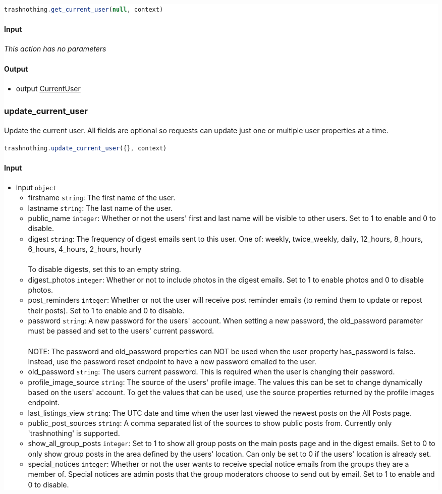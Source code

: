 
```js
trashnothing.get_current_user(null, context)
```

#### Input
*This action has no parameters*

#### Output
* output [CurrentUser](#currentuser)

### update_current_user
Update the current user.  All fields are optional so requests can update just one or multiple user properties at a time.



```js
trashnothing.update_current_user({}, context)
```

#### Input
* input `object`
  * firstname `string`: The first name of the user.
  * lastname `string`: The last name of the user.
  * public_name `integer`: Whether or not the users' first and last name will be visible to other users. Set to 1 to enable and 0 to disable.
  * digest `string`: The frequency of digest emails sent to this user. One of: weekly, twice_weekly, daily, 12_hours, 8_hours, 6_hours, 4_hours, 2_hours, hourly <br /><br /> To disable digests, set this to an empty string.
  * digest_photos `integer`: Whether or not to include photos in the digest emails. Set to 1 to enable photos and 0 to disable photos.
  * post_reminders `integer`: Whether or not the user will receive post reminder emails (to remind them to update or repost their posts). Set to 1 to enable and 0 to disable.
  * password `string`: A new password for the users' account.  When setting a new password, the old_password parameter must be passed and set to the users' current password. <br /><br /> NOTE: The password and old_password properties can NOT be used when the user property has_password is false.  Instead, use the password reset endpoint to have a new password emailed to the user.
  * old_password `string`: The users current password.  This is required when the user is changing their password.
  * profile_image_source `string`: The source of the users' profile image. The values this can be set to change dynamically based on the users' account. To get the values that can be used, use the source properties returned by the profile images endpoint.
  * last_listings_view `string`: The UTC date and time when the user last viewed the newest posts on the All Posts page.
  * public_post_sources `string`: A comma separated list of the sources to show public posts from. Currently only 'trashnothing' is supported.
  * show_all_group_posts `integer`: Set to 1 to show all group posts on the main posts page and in the digest emails.  Set to 0 to only show group posts in the area defined by the users' location.  Can only be set to 0 if the users' location is already set.
  * special_notices `integer`: Whether or not the user wants to receive special notice emails from the groups they are a member of. Special notices are admin posts that the group moderators choose to send out by email. Set to 1 to enable and 0 to disable.
